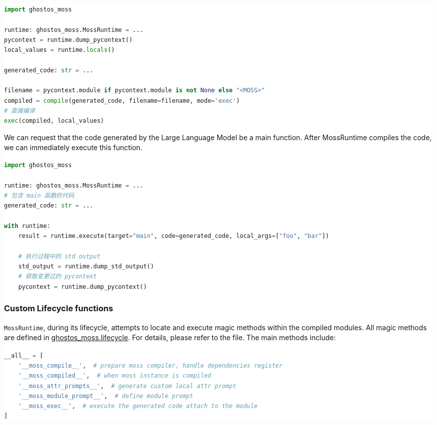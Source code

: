 ```python
import ghostos_moss

runtime: ghostos_moss.MossRuntime = ...
pycontext = runtime.dump_pycontext()
local_values = runtime.locals()

generated_code: str = ...

filename = pycontext.module if pycontext.module is not None else "<MOSS>"
compiled = compile(generated_code, filename=filename, mode='exec')
# 直接编译
exec(compiled, local_values)
```

We can request that the code generated by the Large Language Model be a main function. After MossRuntime compiles the
code, we can immediately execute this function.

```python
import ghostos_moss

runtime: ghostos_moss.MossRuntime = ...
# 包含 main 函数的代码
generated_code: str = ...

with runtime:
    result = runtime.execute(target="main", code=generated_code, local_args=["foo", "bar"])

    # 执行过程中的 std output
    std_output = runtime.dump_std_output()
    # 获取变更过的 pycontext
    pycontext = runtime.dump_pycontext()
```

### Custom Lifecycle functions

`MossRuntime`, during its lifecycle, attempts to locate and execute magic methods within the compiled modules. All magic
methods are defined
in [ghostos_moss.lifecycle](https://github.com/ghost-in-moss/GhostOS/tree/main/ghostos/libs/moss/ghostos_moss/lifecycle.py). For details,
please refer to the file. The main methods include:

```python
__all__ = [
    '__moss_compile__',  # prepare moss compiler, handle dependencies register
    '__moss_compiled__',  # when moss instance is compiled
    '__moss_attr_prompts__',  # generate custom local attr prompt
    '__moss_module_prompt__',  # define module prompt
    '__moss_exec__',  # execute the generated code attach to the module
]
```
